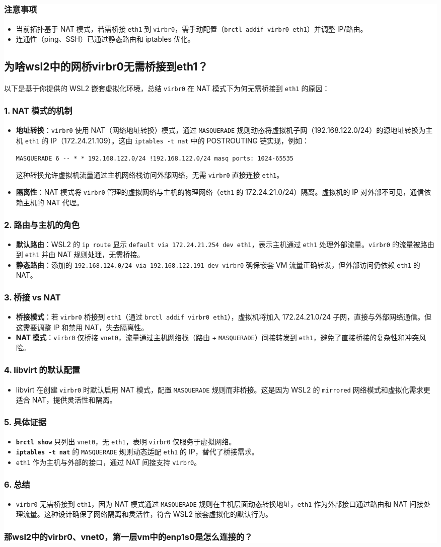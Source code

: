 ### 注意事项

- 当前拓扑基于 NAT 模式，若需桥接 `eth1` 到 `virbr0`，需手动配置（`brctl addif virbr0 eth1`）并调整 IP/路由。
- 连通性（ping、SSH）已通过静态路由和 iptables 优化。

## 为啥wsl2中的网桥virbr0无需桥接到eth1？

以下是基于你提供的 WSL2 嵌套虚拟化环境，总结 `virbr0` 在 NAT 模式下为何无需桥接到 `eth1` 的原因：

### 1. **NAT 模式的机制**

- **地址转换**：`virbr0` 使用 NAT（网络地址转换）模式，通过 `MASQUERADE` 规则动态将虚拟机子网（192.168.122.0/24）的源地址转换为主机 `eth1` 的 IP（172.24.21.109）。这由 `iptables -t nat` 中的 POSTROUTING 链实现，例如：

  ```
  MASQUERADE 6 -- * * 192.168.122.0/24 !192.168.122.0/24 masq ports: 1024-65535
  ```

  这种转换允许虚拟机流量通过主机网络栈访问外部网络，无需 `virbr0` 直接连接 `eth1`。

- **隔离性**：NAT 模式将 `virbr0` 管理的虚拟网络与主机的物理网络（`eth1` 的 172.24.21.0/24）隔离。虚拟机的 IP 对外部不可见，通信依赖主机的 NAT 代理。

### 2. **路由与主机的角色**

- **默认路由**：WSL2 的 `ip route` 显示 `default via 172.24.21.254 dev eth1`，表示主机通过 `eth1` 处理外部流量。`virbr0` 的流量被路由到 `eth1` 并由 NAT 规则处理，无需桥接。
- **静态路由**：添加的 `192.168.124.0/24 via 192.168.122.191 dev virbr0` 确保嵌套 VM 流量正确转发，但外部访问仍依赖 `eth1` 的 NAT。

### 3. **桥接 vs NAT**

- **桥接模式**：若 `virbr0` 桥接到 `eth1`（通过 `brctl addif virbr0 eth1`），虚拟机将加入 172.24.21.0/24 子网，直接与外部网络通信。但这需要调整 IP 和禁用 NAT，失去隔离性。
- **NAT 模式**：`virbr0` 仅桥接 `vnet0`，流量通过主机网络栈（路由 + `MASQUERADE`）间接转发到 `eth1`，避免了直接桥接的复杂性和冲突风险。

### 4. **libvirt 的默认配置**

- libvirt 在创建 `virbr0` 时默认启用 NAT 模式，配置 `MASQUERADE` 规则而非桥接。这是因为 WSL2 的 `mirrored` 网络模式和虚拟化需求更适合 NAT，提供灵活性和隔离。

### 5. **具体证据**

- **`brctl show`** 只列出 `vnet0`，无 `eth1`，表明 `virbr0` 仅服务于虚拟网络。
- **`iptables -t nat`** 的 `MASQUERADE` 规则动态适配 `eth1` 的 IP，替代了桥接需求。
- `eth1` 作为主机与外部的接口，通过 NAT 间接支持 `virbr0`。

### 6. **总结**

- `virbr0` 无需桥接到 `eth1`，因为 NAT 模式通过 `MASQUERADE` 规则在主机层面动态转换地址，`eth1` 作为外部接口通过路由和 NAT 间接处理流量。这种设计确保了网络隔离和灵活性，符合 WSL2 嵌套虚拟化的默认行为。

### 那wsl2中的virbr0、vnet0，第一层vm中的enp1s0是怎么连接的？
